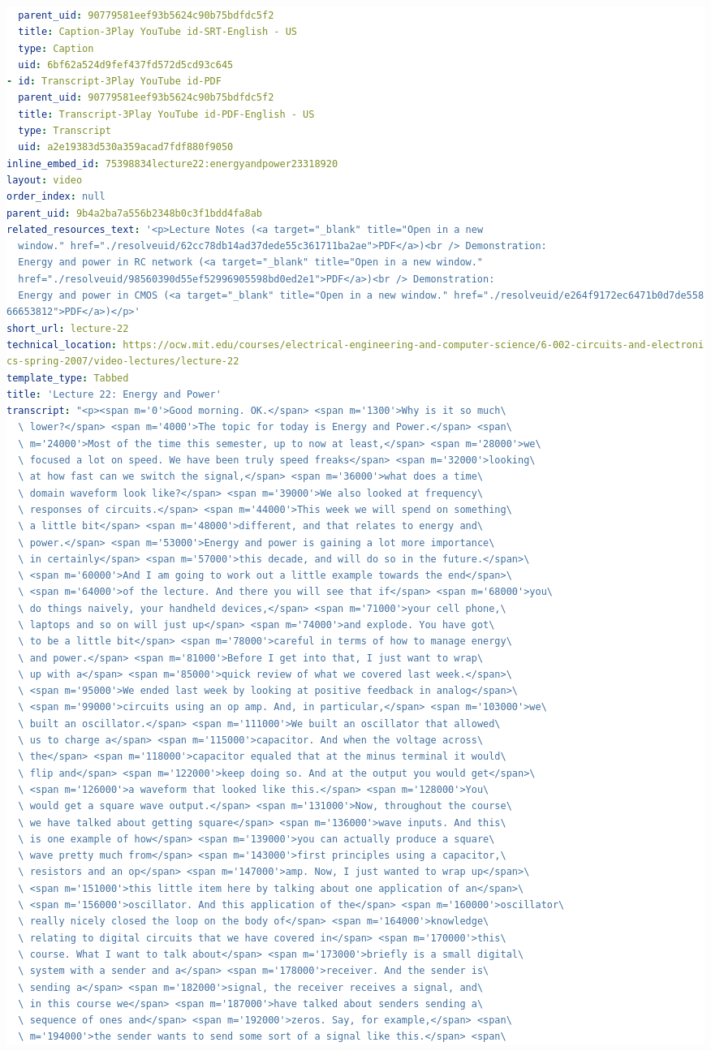 ```yaml
  parent_uid: 90779581eef93b5624c90b75bdfdc5f2
  title: Caption-3Play YouTube id-SRT-English - US
  type: Caption
  uid: 6bf62a524d9fef437fd572d5cd93c645
- id: Transcript-3Play YouTube id-PDF
  parent_uid: 90779581eef93b5624c90b75bdfdc5f2
  title: Transcript-3Play YouTube id-PDF-English - US
  type: Transcript
  uid: a2e19383d530a359acad7fdf880f9050
inline_embed_id: 75398834lecture22:energyandpower23318920
layout: video
order_index: null
parent_uid: 9b4a2ba7a556b2348b0c3f1bdd4fa8ab
related_resources_text: '<p>Lecture Notes (<a target="_blank" title="Open in a new
  window." href="./resolveuid/62cc78db14ad37dede55c361711ba2ae">PDF</a>)<br /> Demonstration:
  Energy and power in RC network (<a target="_blank" title="Open in a new window."
  href="./resolveuid/98560390d55ef52996905598bd0ed2e1">PDF</a>)<br /> Demonstration:
  Energy and power in CMOS (<a target="_blank" title="Open in a new window." href="./resolveuid/e264f9172ec6471b0d7de55866653812">PDF</a>)</p>'
short_url: lecture-22
technical_location: https://ocw.mit.edu/courses/electrical-engineering-and-computer-science/6-002-circuits-and-electronics-spring-2007/video-lectures/lecture-22
template_type: Tabbed
title: 'Lecture 22: Energy and Power'
transcript: "<p><span m='0'>Good morning. OK.</span> <span m='1300'>Why is it so much\
  \ lower?</span> <span m='4000'>The topic for today is Energy and Power.</span> <span\
  \ m='24000'>Most of the time this semester, up to now at least,</span> <span m='28000'>we\
  \ focused a lot on speed. We have been truly speed freaks</span> <span m='32000'>looking\
  \ at how fast can we switch the signal,</span> <span m='36000'>what does a time\
  \ domain waveform look like?</span> <span m='39000'>We also looked at frequency\
  \ responses of circuits.</span> <span m='44000'>This week we will spend on something\
  \ a little bit</span> <span m='48000'>different, and that relates to energy and\
  \ power.</span> <span m='53000'>Energy and power is gaining a lot more importance\
  \ in certainly</span> <span m='57000'>this decade, and will do so in the future.</span>\
  \ <span m='60000'>And I am going to work out a little example towards the end</span>\
  \ <span m='64000'>of the lecture. And there you will see that if</span> <span m='68000'>you\
  \ do things naively, your handheld devices,</span> <span m='71000'>your cell phone,\
  \ laptops and so on will just up</span> <span m='74000'>and explode. You have got\
  \ to be a little bit</span> <span m='78000'>careful in terms of how to manage energy\
  \ and power.</span> <span m='81000'>Before I get into that, I just want to wrap\
  \ up with a</span> <span m='85000'>quick review of what we covered last week.</span>\
  \ <span m='95000'>We ended last week by looking at positive feedback in analog</span>\
  \ <span m='99000'>circuits using an op amp. And, in particular,</span> <span m='103000'>we\
  \ built an oscillator.</span> <span m='111000'>We built an oscillator that allowed\
  \ us to charge a</span> <span m='115000'>capacitor. And when the voltage across\
  \ the</span> <span m='118000'>capacitor equaled that at the minus terminal it would\
  \ flip and</span> <span m='122000'>keep doing so. And at the output you would get</span>\
  \ <span m='126000'>a waveform that looked like this.</span> <span m='128000'>You\
  \ would get a square wave output.</span> <span m='131000'>Now, throughout the course\
  \ we have talked about getting square</span> <span m='136000'>wave inputs. And this\
  \ is one example of how</span> <span m='139000'>you can actually produce a square\
  \ wave pretty much from</span> <span m='143000'>first principles using a capacitor,\
  \ resistors and an op</span> <span m='147000'>amp. Now, I just wanted to wrap up</span>\
  \ <span m='151000'>this little item here by talking about one application of an</span>\
  \ <span m='156000'>oscillator. And this application of the</span> <span m='160000'>oscillator\
  \ really nicely closed the loop on the body of</span> <span m='164000'>knowledge\
  \ relating to digital circuits that we have covered in</span> <span m='170000'>this\
  \ course. What I want to talk about</span> <span m='173000'>briefly is a small digital\
  \ system with a sender and a</span> <span m='178000'>receiver. And the sender is\
  \ sending a</span> <span m='182000'>signal, the receiver receives a signal, and\
  \ in this course we</span> <span m='187000'>have talked about senders sending a\
  \ sequence of ones and</span> <span m='192000'>zeros. Say, for example,</span> <span\
  \ m='194000'>the sender wants to send some sort of a signal like this.</span> <span\
```